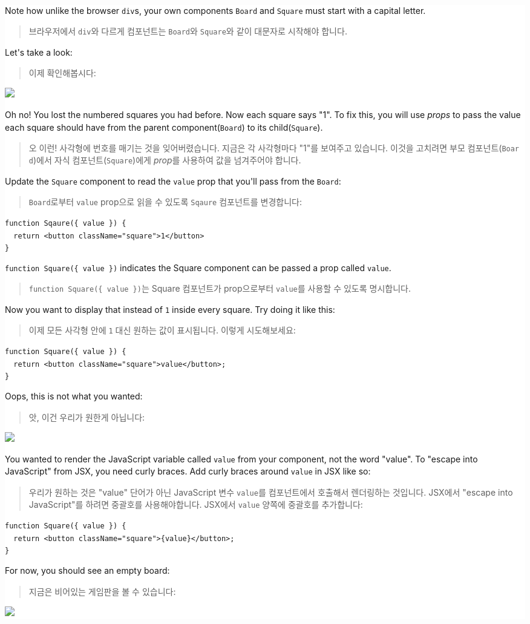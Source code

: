 Note how unlike the browser `div`s, your own components `Board` and `Square` must start with a capital letter.
> 브라우저에서 `div`와 다르게 컴포넌트는 `Board`와 `Square`와 같이 대문자로 시작해야 합니다.

Let's take a look:
> 이제 확인해봅시다:

<img src="https://user-images.githubusercontent.com/42595869/229296999-8291bf9f-676e-4417-ae2f-c790a4469157.png" width="300" height="auto">

Oh no! You lost the numbered squares you had before. Now each square says "1". To fix this, you will use _props_ to pass the value each square should have from the parent component(`Board`) to its child(`Square`).
> 오 이런! 사각형에 번호를 매기는 것을 잊어버렸습니다. 지금은 각 사각형마다 "1"를 보여주고 있습니다. 이것을 고치려면 부모 컴포넌트(`Board`)에서 자식 컴포넌트(`Square`)에게 *prop*를 사용하여 값을 넘겨주어야 합니다.

Update the `Square` component to read the `value` prop that you'll pass from the `Board`:
> `Board`로부터 `value` prop으로 읽을 수 있도록 `Sqaure` 컴포넌트를 변경합니다:

```tsx
function Sqaure({ value }) {
  return <button className="square">1</button>
}
```

`function Square({ value })` indicates the Square component can be passed a prop called `value`.
> `function Square({ value })`는 Square 컴포넌트가 prop으로부터 `value`를 사용할 수 있도록 명시합니다.

Now you want to display that instead of `1` inside every square. Try doing it like this:
> 이제 모든 사각형 안에 `1` 대신 원하는 값이 표시됩니다. 이렇게 시도해보세요:

```tsx
function Square({ value }) {
  return <button className="square">value</button>;
}
```

Oops, this is not what you wanted:
> 앗, 이건 우리가 원한게 아닙니다:

<img src="https://user-images.githubusercontent.com/42595869/229301374-06f77b32-8922-4ed9-a0a8-f4aa05b67d5c.png" width="300" height="auto">

You wanted to render the JavaScript variable called `value` from your component, not the word "value". To "escape into JavaScript" from JSX, you need curly braces. Add curly braces around `value` in JSX like so:
> 우리가 원하는 것은 "value" 단어가 아닌 JavaScript 변수 `value`를 컴포넌트에서 호출해서 렌더링하는 것입니다. JSX에서 "escape into JavaScript"를 하려면 중괄호를 사용해야합니다. JSX에서 `value` 양쪽에 중괄호를 추가합니다:

```tsx
function Square({ value }) {
  return <button className="square">{value}</button>;
}
```

For now, you should see an empty board:
> 지금은 비어있는 게임판을 볼 수 있습니다:

<img src="https://user-images.githubusercontent.com/42595869/229301576-11ecf25c-5285-4d06-942a-8749c707c1b0.png" width="300" height="auto">
